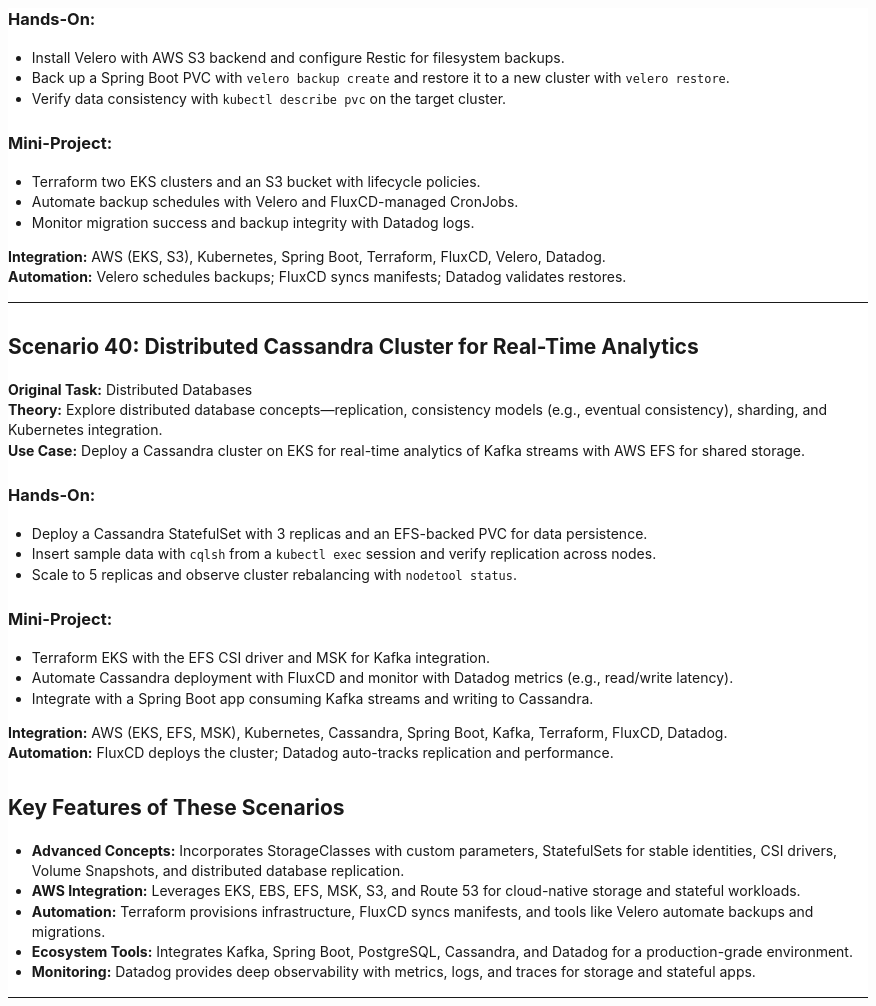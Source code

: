 ### Hands-On:
- Install Velero with AWS S3 backend and configure Restic for filesystem backups.
- Back up a Spring Boot PVC with `velero backup create` and restore it to a new cluster with `velero restore`.
- Verify data consistency with `kubectl describe pvc` on the target cluster.

### Mini-Project:
- Terraform two EKS clusters and an S3 bucket with lifecycle policies.
- Automate backup schedules with Velero and FluxCD-managed CronJobs.
- Monitor migration success and backup integrity with Datadog logs.

**Integration:** AWS (EKS, S3), Kubernetes, Spring Boot, Terraform, FluxCD, Velero, Datadog.  
**Automation:** Velero schedules backups; FluxCD syncs manifests; Datadog validates restores.

---

## Scenario 40: Distributed Cassandra Cluster for Real-Time Analytics
**Original Task:** Distributed Databases  
**Theory:** Explore distributed database concepts—replication, consistency models (e.g., eventual consistency), sharding, and Kubernetes integration.  
**Use Case:** Deploy a Cassandra cluster on EKS for real-time analytics of Kafka streams with AWS EFS for shared storage.

### Hands-On:
- Deploy a Cassandra StatefulSet with 3 replicas and an EFS-backed PVC for data persistence.
- Insert sample data with `cqlsh` from a `kubectl exec` session and verify replication across nodes.
- Scale to 5 replicas and observe cluster rebalancing with `nodetool status`.

### Mini-Project:
- Terraform EKS with the EFS CSI driver and MSK for Kafka integration.
- Automate Cassandra deployment with FluxCD and monitor with Datadog metrics (e.g., read/write latency).
- Integrate with a Spring Boot app consuming Kafka streams and writing to Cassandra.

**Integration:** AWS (EKS, EFS, MSK), Kubernetes, Cassandra, Spring Boot, Kafka, Terraform, FluxCD, Datadog.  
**Automation:** FluxCD deploys the cluster; Datadog auto-tracks replication and performance.

## Key Features of These Scenarios
- **Advanced Concepts:** Incorporates StorageClasses with custom parameters, StatefulSets for stable identities, CSI drivers, Volume Snapshots, and distributed database replication.
- **AWS Integration:** Leverages EKS, EBS, EFS, MSK, S3, and Route 53 for cloud-native storage and stateful workloads.
- **Automation:** Terraform provisions infrastructure, FluxCD syncs manifests, and tools like Velero automate backups and migrations.
- **Ecosystem Tools:** Integrates Kafka, Spring Boot, PostgreSQL, Cassandra, and Datadog for a production-grade environment.
- **Monitoring:** Datadog provides deep observability with metrics, logs, and traces for storage and stateful apps.

---